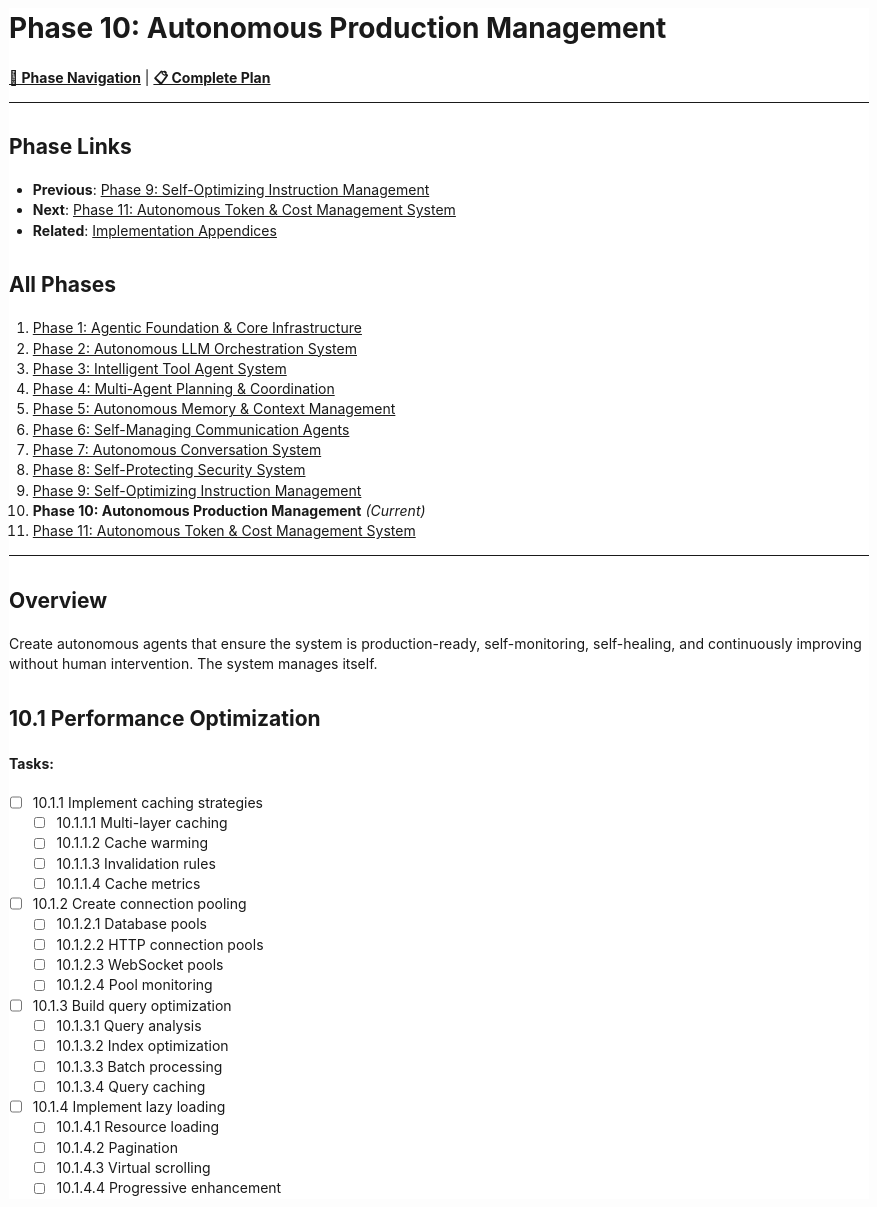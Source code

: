 # Phase 10: Autonomous Production Management

**[🧭 Phase Navigation](phase-navigation.md)** | **[📋 Complete Plan](implementation_plan_complete.md)**

---

## Phase Links
- **Previous**: [Phase 9: Self-Optimizing Instruction Management](phase-09-instruction-management.md)
- **Next**: [Phase 11: Autonomous Token & Cost Management System](phase-11-token-cost-management.md)
- **Related**: [Implementation Appendices](implementation-appendices.md)

## All Phases
1. [Phase 1: Agentic Foundation & Core Infrastructure](phase-01-agentic-foundation.md)
2. [Phase 2: Autonomous LLM Orchestration System](phase-02-llm-orchestration.md)
3. [Phase 3: Intelligent Tool Agent System](phase-03-tool-agents.md)
4. [Phase 4: Multi-Agent Planning & Coordination](phase-04-planning-coordination.md)
5. [Phase 5: Autonomous Memory & Context Management](phase-05-memory-context.md)
6. [Phase 6: Self-Managing Communication Agents](phase-06-communication-agents.md)
7. [Phase 7: Autonomous Conversation System](phase-07-conversation-system.md)
8. [Phase 8: Self-Protecting Security System](phase-08-security-system.md)
9. [Phase 9: Self-Optimizing Instruction Management](phase-09-instruction-management.md)
10. **Phase 10: Autonomous Production Management** *(Current)*
11. [Phase 11: Autonomous Token & Cost Management System](phase-11-token-cost-management.md)

---

## Overview

Create autonomous agents that ensure the system is production-ready, self-monitoring, self-healing, and continuously improving without human intervention. The system manages itself.

## 10.1 Performance Optimization

#### Tasks:
- [ ] 10.1.1 Implement caching strategies
  - [ ] 10.1.1.1 Multi-layer caching
  - [ ] 10.1.1.2 Cache warming
  - [ ] 10.1.1.3 Invalidation rules
  - [ ] 10.1.1.4 Cache metrics
- [ ] 10.1.2 Create connection pooling
  - [ ] 10.1.2.1 Database pools
  - [ ] 10.1.2.2 HTTP connection pools
  - [ ] 10.1.2.3 WebSocket pools
  - [ ] 10.1.2.4 Pool monitoring
- [ ] 10.1.3 Build query optimization
  - [ ] 10.1.3.1 Query analysis
  - [ ] 10.1.3.2 Index optimization
  - [ ] 10.1.3.3 Batch processing
  - [ ] 10.1.3.4 Query caching
- [ ] 10.1.4 Implement lazy loading
  - [ ] 10.1.4.1 Resource loading
  - [ ] 10.1.4.2 Pagination
  - [ ] 10.1.4.3 Virtual scrolling
  - [ ] 10.1.4.4 Progressive enhancement
